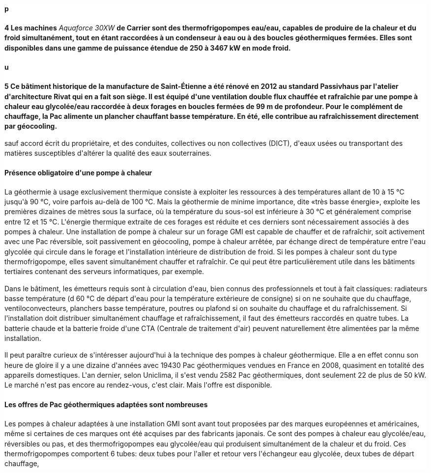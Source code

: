 #### p

**4 Les machines** *Aquaforce 30XW* **de Carrier sont des thermofrigopompes eau/eau, capables de produire de la chaleur et du froid simultanément, tout en étant raccordées à un condenseur à eau ou à des boucles géothermiques fermées. Elles sont disponibles dans une gamme de puissance étendue de 250 à 3467 kW en mode froid.**

#### u

**5 Ce bâtiment historique de la manufacture de Saint-Étienne a été rénové en 2012 au standard Passivhaus par l'atelier d'architecture Rivat qui en a fait son siège. Il est équipé d'une ventilation double flux chauffée et rafraîchie par une pompe à chaleur eau glycolée/eau raccordée à deux forages en boucles fermées de 99 m de profondeur. Pour le complément de chauffage, la Pac alimente un plancher chauffant basse température. En été, elle contribue au rafraîchissement directement par géocooling.**

sauf accord écrit du propriétaire, et des conduites, collectives ou non collectives (DICT), d'eaux usées ou transportant des matières susceptibles d'altérer la qualité des eaux souterraines.

#### Présence obligatoire d'une pompe à chaleur

La géothermie à usage exclusivement thermique consiste à exploiter les ressources à des températures allant de 10 à 15 °C jusqu'à 90 °C, voire parfois au-delà de 100 °C. Mais la géothermie de minime importance, dite «très basse énergie», exploite les premières dizaines de mètres sous la surface, où la température du sous-sol est inférieure à 30 °C et généralement comprise entre 12 et 15 °C. L'énergie thermique extraite de ces forages est réduite et ces derniers sont nécessairement associés à des pompes à chaleur. Une installation de pompe à chaleur sur un forage GMI est capable de chauffer et de rafraîchir, soit activement avec une Pac réversible, soit passivement en géocooling, pompe à chaleur arrêtée, par échange direct de température entre l'eau glycolée qui circule dans le forage et l'installation intérieure de distribution de froid. Si les pompes à chaleur sont du type thermofrigopompe, elles savent simultanément chauffer et rafraîchir. Ce qui peut être particulièrement utile dans les bâtiments tertiaires contenant des serveurs informatiques, par exemple.

Dans le bâtiment, les émetteurs requis sont à circulation d'eau, bien connus des professionnels et tout à fait classiques: radiateurs basse température (d 60 °C de départ d'eau pour la température extérieure de consigne) si on ne souhaite que du chauffage, ventiloconvecteurs, planchers basse température, poutres ou plafond si on souhaite du chauffage et du rafraîchissement. Si l'installation doit distribuer simultanément chauffage et rafraîchissement, il faut des émetteurs raccordés en quatre tubes. La batterie chaude et la batterie froide d'une CTA (Centrale de traitement d'air) peuvent naturellement être alimentées par la même installation.

Il peut paraître curieux de s'intéresser aujourd'hui à la technique des pompes à chaleur géothermique. Elle a en effet connu son heure de gloire il y a une dizaine d'années avec 19430 Pac géothermiques vendues en France en 2008, quasiment en totalité des appareils domestiques. L'an dernier, selon Uniclima, il s'est vendu 2582 Pac géothermiques, dont seulement 22 de plus de 50 kW. Le marché n'est pas encore au rendez-vous, c'est clair. Mais l'offre est disponible.

#### Les offres de Pac géothermiques adaptées sont nombreuses

Les pompes à chaleur adaptées à une installation GMI sont avant tout proposées par des marques européennes et américaines, même si certaines de ces marques ont été acquises par des fabricants japonais. Ce sont des pompes à chaleur eau glycolée/eau, réversibles ou pas, et des thermofrigopompes eau glycolée/eau qui produisent simultanément de la chaleur et du froid. Ces thermofrigopompes comportent 6 tubes: deux tubes pour l'aller et retour vers l'échangeur eau glycolée, deux tubes de départ chauffage,
